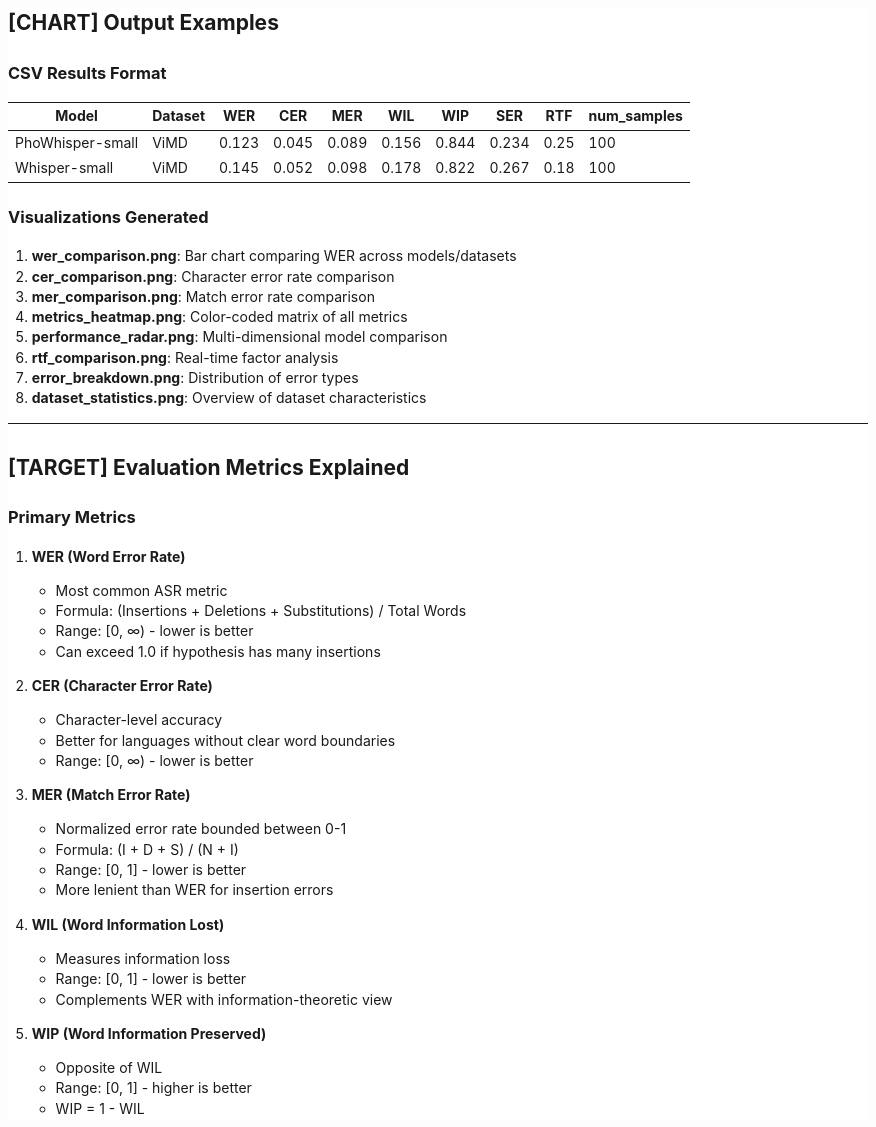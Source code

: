 ## [CHART] Output Examples

### CSV Results Format

| Model | Dataset | WER | CER | MER | WIL | WIP | SER | RTF | num_samples |
|-------|---------|-----|-----|-----|-----|-----|-----|-----|-------------|
| PhoWhisper-small | ViMD | 0.123 | 0.045 | 0.089 | 0.156 | 0.844 | 0.234 | 0.25 | 100 |
| Whisper-small | ViMD | 0.145 | 0.052 | 0.098 | 0.178 | 0.822 | 0.267 | 0.18 | 100 |

### Visualizations Generated

1. **wer_comparison.png**: Bar chart comparing WER across models/datasets
2. **cer_comparison.png**: Character error rate comparison
3. **mer_comparison.png**: Match error rate comparison
4. **metrics_heatmap.png**: Color-coded matrix of all metrics
5. **performance_radar.png**: Multi-dimensional model comparison
6. **rtf_comparison.png**: Real-time factor analysis
7. **error_breakdown.png**: Distribution of error types
8. **dataset_statistics.png**: Overview of dataset characteristics

---

## [TARGET] Evaluation Metrics Explained

### Primary Metrics

1. **WER (Word Error Rate)**
   - Most common ASR metric
   - Formula: (Insertions + Deletions + Substitutions) / Total Words
   - Range: [0, ∞) - lower is better
   - Can exceed 1.0 if hypothesis has many insertions

2. **CER (Character Error Rate)**
   - Character-level accuracy
   - Better for languages without clear word boundaries
   - Range: [0, ∞) - lower is better

3. **MER (Match Error Rate)**
   - Normalized error rate bounded between 0-1
   - Formula: (I + D + S) / (N + I)
   - Range: [0, 1] - lower is better
   - More lenient than WER for insertion errors

4. **WIL (Word Information Lost)**
   - Measures information loss
   - Range: [0, 1] - lower is better
   - Complements WER with information-theoretic view

5. **WIP (Word Information Preserved)**
   - Opposite of WIL
   - Range: [0, 1] - higher is better
   - WIP = 1 - WIL

